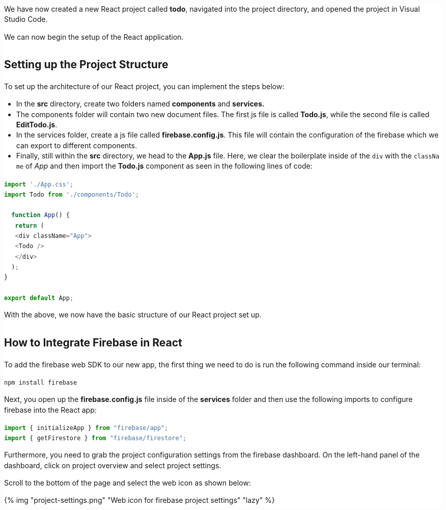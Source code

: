 We have now created a new React project called **todo**, navigated into the project directory, and opened the project in Visual Studio Code.

We can now begin the setup of the React application.

## Setting up the Project Structure

To set up the architecture of our React project, you can implement the steps below:

- In the **src** directory, create two folders named **components** and **services.**
- The components folder will contain two new document files. The first js file is called **Todo.js**, while the second file is called **EditTodo.js**.
- In the services folder, create a js file called **firebase.config.js**. This file will contain the configuration of the firebase which we can export to different components.
- Finally, still within the **src** directory, we head to the **App.js** file. Here, we clear the boilerplate inside of the `div` with the `className` of *App* and then import the **Todo.js** component as seen in the following lines of code:

```javascript
import './App.css';
import Todo from './components/Todo';

  function App() {
   return (
   <div className="App">
   <Todo />
   </div>
  );
}

export default App;
```

With the above, we now have the basic structure of our React project set up.

## How to Integrate Firebase in React

To add the firebase web SDK to our new app, the first thing we need to do is run the following command inside our terminal:

`npm install firebase`

Next, you open up the **firebase.config.js** file inside of the **services** folder and then use the following imports to configure firebase into the React app:

```javascript
import { initializeApp } from "firebase/app";
import { getFirestore } from "firebase/firestore";
```

Furthermore, you need to grab the project configuration settings from the firebase dashboard. On the left-hand panel of the dashboard, click on project overview and select project settings.

Scroll to the bottom of the page and select the web icon as shown below:

{% img "project-settings.png" "Web icon for firebase project settings" "lazy" %}
